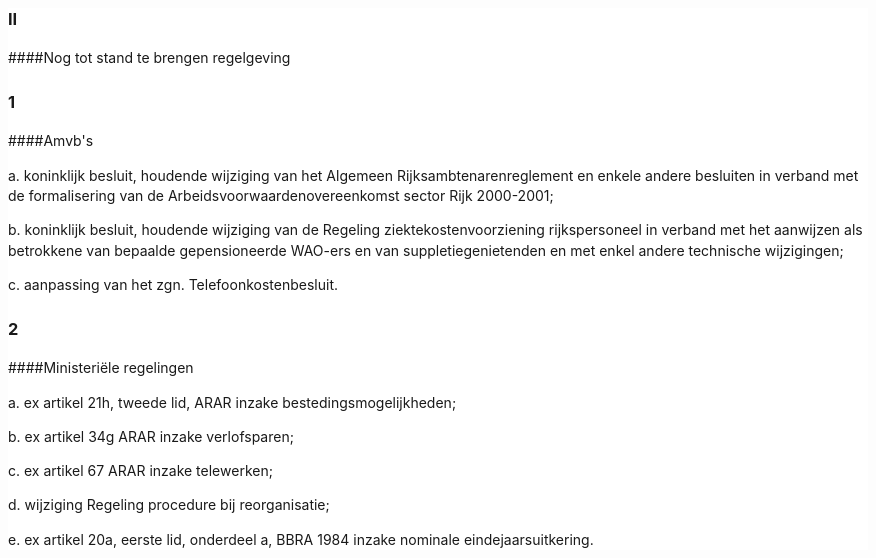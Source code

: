 ### II  

####Nog tot stand te brengen regelgeving

### 1  

####Amvb's

a. koninklijk besluit, houdende wijziging van het Algemeen Rijksambtenarenreglement en enkele andere besluiten in verband met de formalisering van de Arbeidsvoorwaardenovereenkomst sector Rijk 2000-2001;  

b. koninklijk besluit, houdende wijziging van de Regeling ziektekostenvoorziening rijkspersoneel in verband met het aanwijzen als betrokkene van bepaalde gepensioneerde WAO-ers en van suppletiegenietenden en met enkel andere technische wijzigingen;  

c. aanpassing van het zgn. Telefoonkostenbesluit.    

### 2  

####Ministeriële regelingen

a. ex artikel 21h, tweede lid, ARAR inzake bestedingsmogelijkheden;  

b. ex artikel 34g ARAR inzake verlofsparen;  

c. ex artikel 67 ARAR inzake telewerken;  

d. wijziging Regeling procedure bij reorganisatie;  

e. ex artikel 20a, eerste lid, onderdeel a, BBRA 1984 inzake nominale eindejaarsuitkering.    

